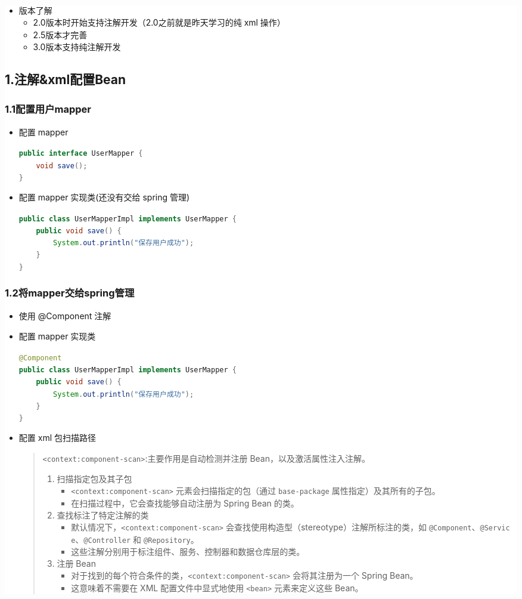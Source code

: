 - 版本了解
  - 2.0版本时开始支持注解开发（2.0之前就是昨天学习的纯 xml 操作）
  - 2.5版本才完善
  - 3.0版本支持纯注解开发

## 1.注解&xml配置Bean

### 1.1配置用户mapper

- 配置 mapper

  ```java
  public interface UserMapper {
      void save();
  }
  ```

- 配置 mapper 实现类(还没有交给 spring 管理)

  ```java
  public class UserMapperImpl implements UserMapper {
      public void save() {
          System.out.println("保存用户成功");
      }
  }
  ```

### 1.2将mapper交给spring管理

- 使用 @Component 注解

- 配置 mapper 实现类

  ```java
  @Component
  public class UserMapperImpl implements UserMapper {
      public void save() {
          System.out.println("保存用户成功");
      }
  }
  ```

- 配置 xml 包扫描路径

  > `<context:component-scan>`:主要作用是自动检测并注册 Bean，以及激活属性注入注解。
  >
  > 1. 扫描指定包及其子包
  >    - `<context:component-scan>` 元素会扫描指定的包（通过 `base-package` 属性指定）及其所有的子包。
  >    - 在扫描过程中，它会查找能够自动注册为 Spring Bean 的类。
  > 2. 查找标注了特定注解的类
  >    - 默认情况下，`<context:component-scan>` 会查找使用构造型（stereotype）注解所标注的类，如 `@Component`、`@Service`、`@Controller` 和 `@Repository`。
  >    - 这些注解分别用于标注组件、服务、控制器和数据仓库层的类。
  > 3. 注册 Bean
  >    - 对于找到的每个符合条件的类，`<context:component-scan>` 会将其注册为一个 Spring Bean。
  >    - 这意味着不需要在 XML 配置文件中显式地使用 `<bean>` 元素来定义这些 Bean。
  